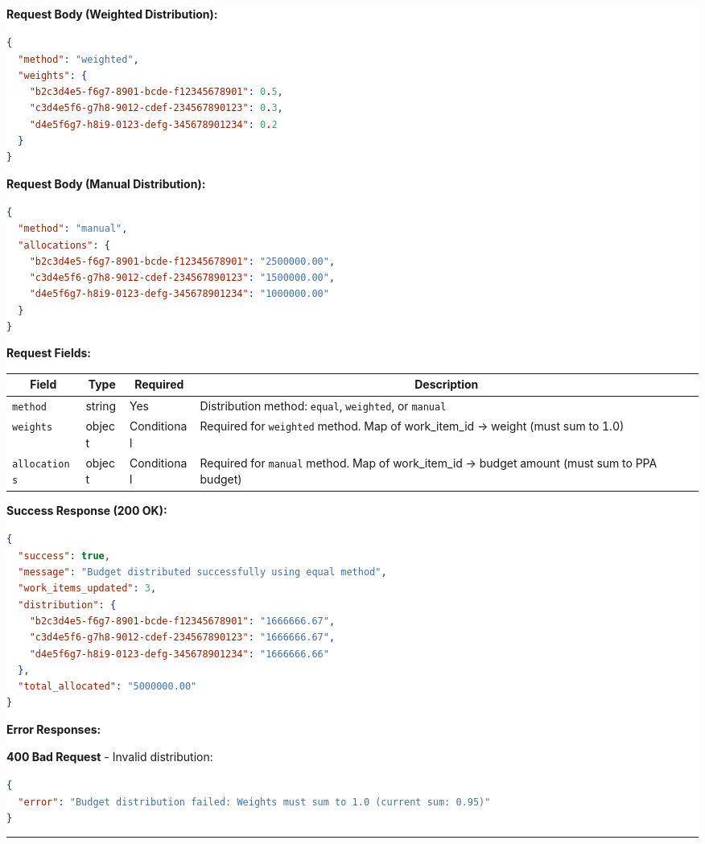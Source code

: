 **Request Body (Weighted Distribution):**
```json
{
  "method": "weighted",
  "weights": {
    "b2c3d4e5-f6g7-8901-bcde-f12345678901": 0.5,
    "c3d4e5f6-g7h8-9012-cdef-234567890123": 0.3,
    "d4e5f6g7-h8i9-0123-defg-345678901234": 0.2
  }
}
```

**Request Body (Manual Distribution):**
```json
{
  "method": "manual",
  "allocations": {
    "b2c3d4e5-f6g7-8901-bcde-f12345678901": "2500000.00",
    "c3d4e5f6-g7h8-9012-cdef-234567890123": "1500000.00",
    "d4e5f6g7-h8i9-0123-defg-345678901234": "1000000.00"
  }
}
```

**Request Fields:**

| Field | Type | Required | Description |
|-------|------|----------|-------------|
| `method` | string | Yes | Distribution method: `equal`, `weighted`, or `manual` |
| `weights` | object | Conditional | Required for `weighted` method. Map of work_item_id → weight (must sum to 1.0) |
| `allocations` | object | Conditional | Required for `manual` method. Map of work_item_id → budget amount (must sum to PPA budget) |

**Success Response (200 OK):**
```json
{
  "success": true,
  "message": "Budget distributed successfully using equal method",
  "work_items_updated": 3,
  "distribution": {
    "b2c3d4e5-f6g7-8901-bcde-f12345678901": "1666666.67",
    "c3d4e5f6-g7h8-9012-cdef-234567890123": "1666666.67",
    "d4e5f6g7-h8i9-0123-defg-345678901234": "1666666.66"
  },
  "total_allocated": "5000000.00"
}
```

**Error Responses:**

**400 Bad Request** - Invalid distribution:
```json
{
  "error": "Budget distribution failed: Weights must sum to 1.0 (current sum: 0.95)"
}
```

---